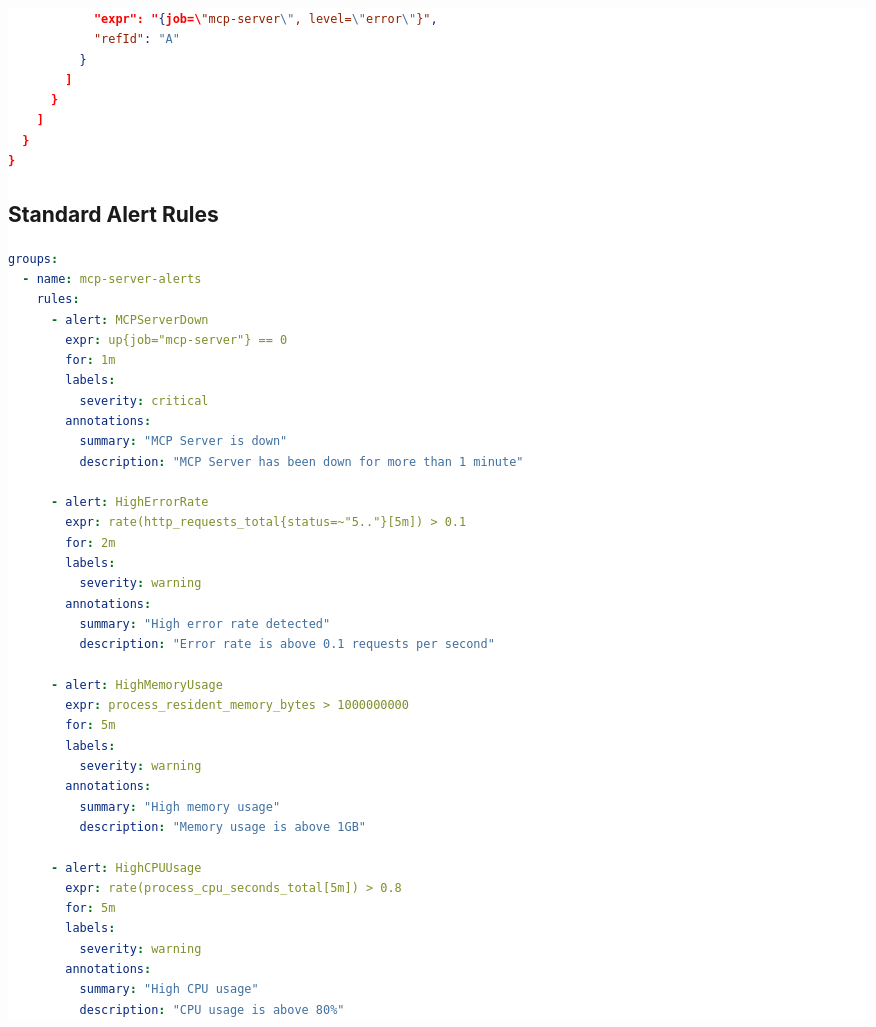 ```json
            "expr": "{job=\"mcp-server\", level=\"error\"}",
            "refId": "A"
          }
        ]
      }
    ]
  }
}
```

## Standard Alert Rules

```yaml
groups:
  - name: mcp-server-alerts
    rules:
      - alert: MCPServerDown
        expr: up{job="mcp-server"} == 0
        for: 1m
        labels:
          severity: critical
        annotations:
          summary: "MCP Server is down"
          description: "MCP Server has been down for more than 1 minute"

      - alert: HighErrorRate
        expr: rate(http_requests_total{status=~"5.."}[5m]) > 0.1
        for: 2m
        labels:
          severity: warning
        annotations:
          summary: "High error rate detected"
          description: "Error rate is above 0.1 requests per second"

      - alert: HighMemoryUsage
        expr: process_resident_memory_bytes > 1000000000
        for: 5m
        labels:
          severity: warning
        annotations:
          summary: "High memory usage"
          description: "Memory usage is above 1GB"

      - alert: HighCPUUsage
        expr: rate(process_cpu_seconds_total[5m]) > 0.8
        for: 5m
        labels:
          severity: warning
        annotations:
          summary: "High CPU usage"
          description: "CPU usage is above 80%"
```
